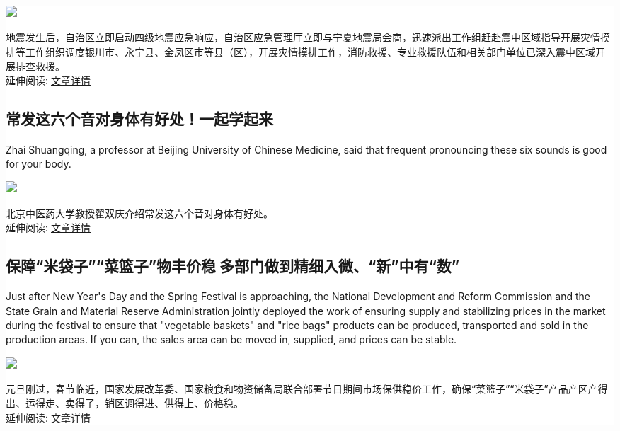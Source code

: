 <img src="https://p3.img.cctvpic.com/photoworkspace/2021/10/27/2021102710002599051.jpg" />   

地震发生后，自治区立即启动四级地震应急响应，自治区应急管理厅立即与宁夏地震局会商，迅速派出工作组赶赴震中区域指导开展灾情摸排等工作组织调度银川市、永宁县、金凤区市等县（区），开展灾情摸排工作，消防救援、专业救援队伍和相关部门单位已深入震中区域开展排查救援。   
延伸阅读: [文章详情](https://news.cctv.com/2025/01/02/ARTIgY6gDcTm3oM87oP8Xzj9250102.shtml)   

<qrcode title="宁夏启动四级地震应急响应" image="https://p3.img.cctvpic.com/photoworkspace/2021/10/27/2021102710002599051.jpg" />   

## 常发这六个音对身体有好处！一起学起来   
Zhai Shuangqing, a professor at Beijing University of Chinese Medicine, said that frequent pronouncing these six sounds is good for your body.   

<img src="https://p1.img.cctvpic.com/photoworkspace/2025/01/02/2025010211552911103.jpg" />   

北京中医药大学教授翟双庆介绍常发这六个音对身体有好处。   
延伸阅读: [文章详情](https://news.cctv.com/2025/01/02/ARTIZCCNbfbXFP7a6GRXOEZs250102.shtml)   

<qrcode title="常发这六个音对身体有好处！一起学起来" image="https://p1.img.cctvpic.com/photoworkspace/2025/01/02/2025010211552911103.jpg" />   

## 保障“米袋子”“菜篮子”物丰价稳 多部门做到精细入微、“新”中有“数”   
Just after New Year's Day and the Spring Festival is approaching, the National Development and Reform Commission and the State Grain and Material Reserve Administration jointly deployed the work of ensuring supply and stabilizing prices in the market during the festival to ensure that "vegetable baskets" and "rice bags" products can be produced, transported and sold in the production areas. If you can, the sales area can be moved in, supplied, and prices can be stable.   

<img src="https://p3.img.cctvpic.com/photoworkspace/2025/01/02/2025010211532446439.png" />   

元旦刚过，春节临近，国家发展改革委、国家粮食和物资储备局联合部署节日期间市场保供稳价工作，确保“菜篮子”“米袋子”产品产区产得出、运得走、卖得了，销区调得进、供得上、价格稳。   
延伸阅读: [文章详情](https://news.cctv.com/2025/01/02/ARTIr2fJ03MxBZcWGfBgnk4Z250102.shtml)   

<qrcode title="保障“米袋子”“菜篮子”物丰价稳 多部门做到精细入微、“新”中有“数”" image="https://p3.img.cctvpic.com/photoworkspace/2025/01/02/2025010211532446439.png" />   

